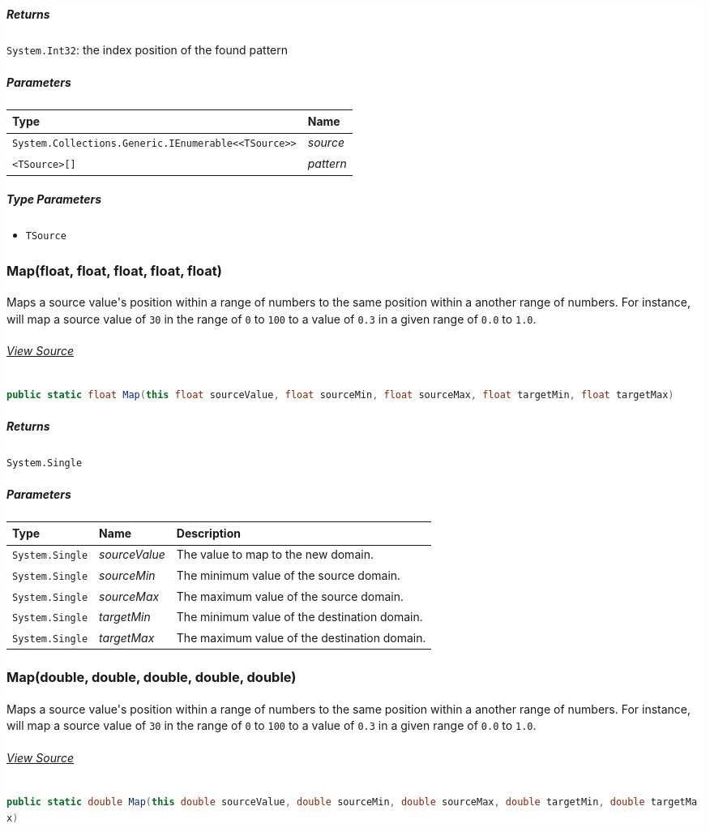 ##### Returns

`System.Int32`: the index position of the found pattern
##### Parameters

| Type | Name |
|:--- |:--- |
| `System.Collections.Generic.IEnumerable<<TSource>>` | *source* |
| `<TSource>[]` | *pattern* |

##### Type Parameters
* `TSource`
### Map(float, float, float, float, float)
Maps a source value's position within a range of numbers to the same position
within a another range of numbers. For instance, will map a source value of `30`
in the range of `0` to `100` to a value of `0.3` in a given range of `0.0` to `1.0`.
###### [View Source](https://github.com/WildernessLabs/Meadow.Contracts.git/blob/develop/Source/Meadow.Contracts/ExtensionMethods.cs#L82)
```csharp title="Declaration"
public static float Map(this float sourceValue, float sourceMin, float sourceMax, float targetMin, float targetMax)
```

##### Returns

`System.Single`

##### Parameters

| Type | Name | Description |
|:--- |:--- |:--- |
| `System.Single` | *sourceValue* | The value to map to the new domain. |
| `System.Single` | *sourceMin* | The minimum value of the source domain. |
| `System.Single` | *sourceMax* | The maximum value of the source domain. |
| `System.Single` | *targetMin* | The minimum value of the destination domain. |
| `System.Single` | *targetMax* | The maximum value of the destination domain. |

### Map(double, double, double, double, double)
Maps a source value's position within a range of numbers to the same position
within a another range of numbers. For instance, will map a source value of `30`
in the range of `0` to `100` to a value of `0.3` in a given range of `0.0` to `1.0`.
###### [View Source](https://github.com/WildernessLabs/Meadow.Contracts.git/blob/develop/Source/Meadow.Contracts/ExtensionMethods.cs#L98)
```csharp title="Declaration"
public static double Map(this double sourceValue, double sourceMin, double sourceMax, double targetMin, double targetMax)
```
